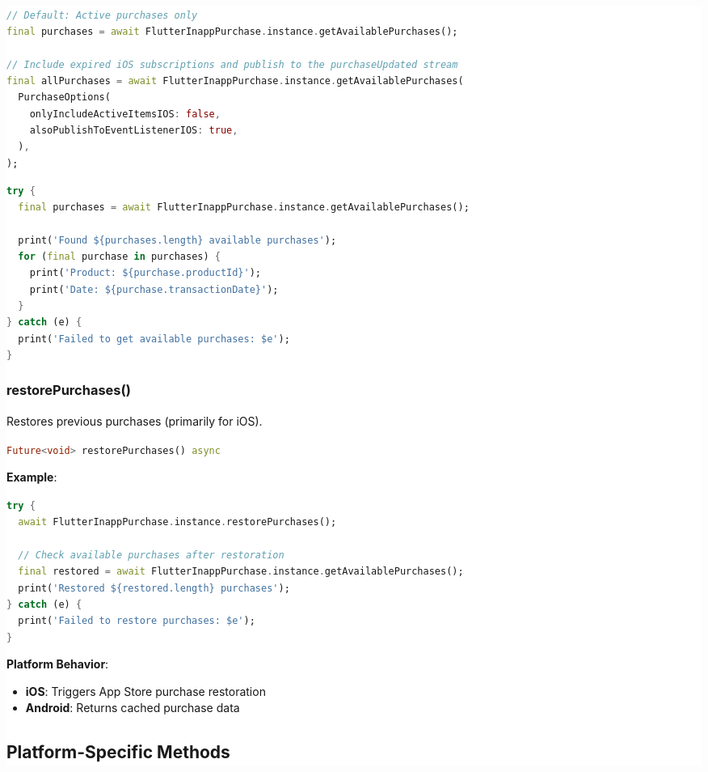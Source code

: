 ```dart
// Default: Active purchases only
final purchases = await FlutterInappPurchase.instance.getAvailablePurchases();

// Include expired iOS subscriptions and publish to the purchaseUpdated stream
final allPurchases = await FlutterInappPurchase.instance.getAvailablePurchases(
  PurchaseOptions(
    onlyIncludeActiveItemsIOS: false,
    alsoPublishToEventListenerIOS: true,
  ),
);
```

```dart
try {
  final purchases = await FlutterInappPurchase.instance.getAvailablePurchases();

  print('Found ${purchases.length} available purchases');
  for (final purchase in purchases) {
    print('Product: ${purchase.productId}');
    print('Date: ${purchase.transactionDate}');
  }
} catch (e) {
  print('Failed to get available purchases: $e');
}
```

### restorePurchases()

Restores previous purchases (primarily for iOS).

```dart
Future<void> restorePurchases() async
```

**Example**:

```dart
try {
  await FlutterInappPurchase.instance.restorePurchases();

  // Check available purchases after restoration
  final restored = await FlutterInappPurchase.instance.getAvailablePurchases();
  print('Restored ${restored.length} purchases');
} catch (e) {
  print('Failed to restore purchases: $e');
}
```

**Platform Behavior**:

- **iOS**: Triggers App Store purchase restoration
- **Android**: Returns cached purchase data

## Platform-Specific Methods
